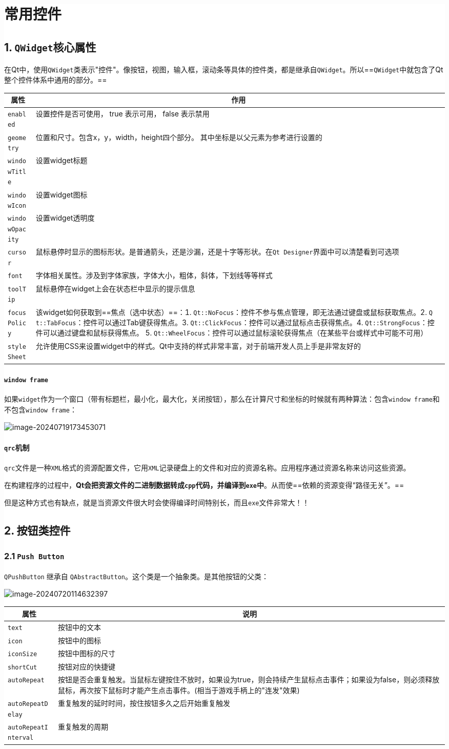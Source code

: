 # 常用控件

## 1. `QWidget`核心属性

在Qt中，使用`QWidget`类表示"控件"。像按钮，视图，输入框，滚动条等具体的控件类，都是继承自`QWidget`。所以==`QWidget`中就包含了Qt整个控件体系中通用的部分。==

| 属性            | 作⽤                                                         |
| --------------- | ------------------------------------------------------------ |
| `enabled`       | 设置控件是否可使用， true 表示可用， false 表示禁用          |
| `geometry`      | 位置和尺寸。包含x，y，width，height四个部分。 其中坐标是以父元素为参考进行设置的 |
| `windowTitle`   | 设置widget标题                                               |
| `windowIcon`    | 设置widget图标                                               |
| `windowOpacity` | 设置widget透明度                                             |
| `cursor`        | 鼠标悬停时显示的图标形状。是普通箭头，还是沙漏，还是十字等形状。在`Qt Designer`界面中可以清楚看到可选项 |
| `font`          | 字体相关属性。涉及到字体家族，字体大小，粗体，斜体，下划线等等样式 |
| `toolTip`       | 鼠标悬停在widget上会在状态栏中显示的提示信息                 |
| `focusPolicy`   | 该widget如何获取到==焦点（选中状态）==：1. `Qt::NoFocus`：控件不参与焦点管理，即无法通过键盘或鼠标获取焦点。2. `Qt::TabFocus`：控件可以通过Tab键获得焦点。3. `Qt::ClickFocus`：控件可以通过鼠标点击获得焦点。4. `Qt::StrongFocus`：控件可以通过键盘和鼠标获得焦点。  5. `Qt::WheelFocus`：控件可以通过鼠标滚轮获得焦点（在某些平台或样式中可能不可用） |
| `styleSheet`    | 允许使用CSS来设置widget中的样式。Qt中支持的样式非常丰富，对于前端开发人员上手是非常友好的 |

  ####  `window frame`

如果`widget`作为一个窗口（带有标题栏，最小化，最大化，关闭按钮），那么在计算尺寸和坐标的时候就有两种算法：包含`window frame`和不包含`window frame`：

![image-20240719173453071](E:\Note\QT\常用控件.assets\image-20240719173453071.png)

#### `qrc`机制

`qrc`文件是一种`XML`格式的资源配置文件，它用`XML`记录硬盘上的文件和对应的资源名称。应用程序通过资源名称来访问这些资源。

在构建程序的过程中，**Qt会把资源文件的二进制数据转成`cpp`代码，并编译到`exe`中**。从而使==依赖的资源变得“路径无关”。==

但是这种方式也有缺点，就是当资源文件很大时会使得编译时间特别长，而且`exe`文件非常大！！

## 2. 按钮类控件

### 2.1 `Push Button`  

`QPushButton` 继承自 `QAbstractButton`。这个类是一个抽象类。是其他按钮的父类：

![image-20240720114632397](E:\Note\QT\常用控件.assets\image-20240720114632397.png)  

| 属性                 | 说明                                                         |
| -------------------- | ------------------------------------------------------------ |
| `text`               | 按钮中的文本                                                 |
| `icon`               | 按钮中的图标                                                 |
| `iconSize`           | 按钮中图标的尺寸                                             |
| `shortCut`           | 按钮对应的快捷键                                             |
| `autoRepeat`         | 按钮是否会重复触发。当鼠标左键按住不放时，如果设为true，则会持续产生鼠标点击事件；如果设为false，则必须释放鼠标，再次按下鼠标时才能产生点击事件。(相当于游戏手柄上的"连发"效果) |
| `autoRepeatDelay`    | 重复触发的延时时间，按住按钮多久之后开始重复触发             |
| `autoRepeatInterval` | 重复触发的周期                                               |

